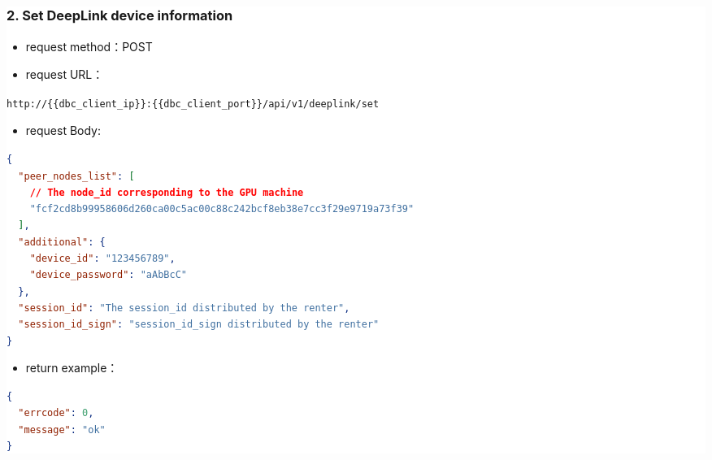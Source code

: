 ### 2. Set DeepLink device information

- request method：POST

- request URL：

```
http://{{dbc_client_ip}}:{{dbc_client_port}}/api/v1/deeplink/set
```

- request Body:

```json
{
  "peer_nodes_list": [
    // The node_id corresponding to the GPU machine
    "fcf2cd8b99958606d260ca00c5ac00c88c242bcf8eb38e7cc3f29e9719a73f39"
  ],
  "additional": {
    "device_id": "123456789",
    "device_password": "aAbBcC"
  },
  "session_id": "The session_id distributed by the renter",
  "session_id_sign": "session_id_sign distributed by the renter"
}
```

- return example：

```json
{
  "errcode": 0,
  "message": "ok"
}
```
